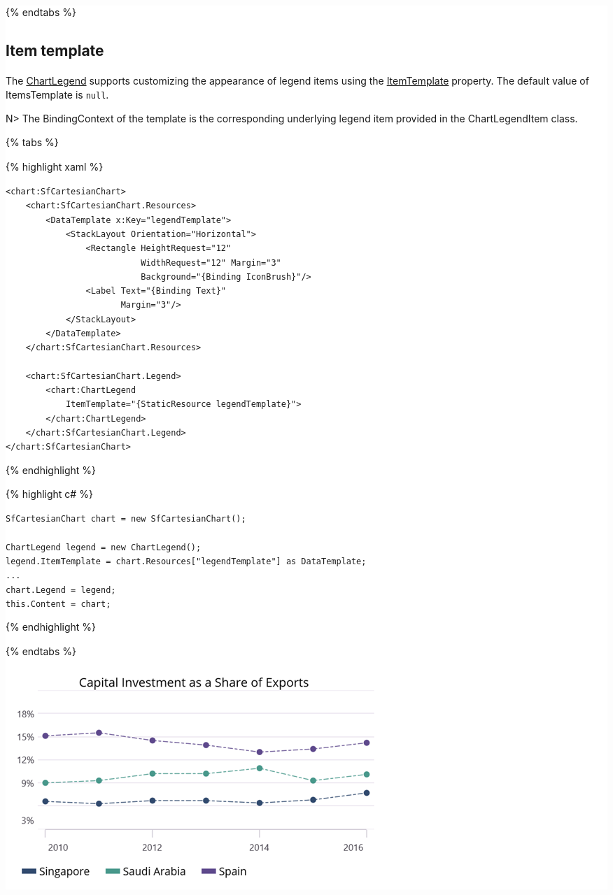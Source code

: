{% endtabs %}

## Item template
The [ChartLegend](https://help.syncfusion.com/cr/maui/Syncfusion.Maui.Charts.ChartLegend.html) supports customizing the appearance of legend items using the [ItemTemplate](https://help.syncfusion.com/cr/maui/Syncfusion.Maui.Charts.ChartLegend.html#Syncfusion_Maui_Charts_ChartLegend_ItemTemplate) property. The default value of ItemsTemplate is `null`.

N> The BindingContext of the template is the corresponding underlying legend item provided in the ChartLegendItem class.

{% tabs %}

{% highlight xaml %}

    <chart:SfCartesianChart>
        <chart:SfCartesianChart.Resources>
            <DataTemplate x:Key="legendTemplate">
                <StackLayout Orientation="Horizontal">
                    <Rectangle HeightRequest="12" 
                               WidthRequest="12" Margin="3"
                               Background="{Binding IconBrush}"/>
                    <Label Text="{Binding Text}" 
                           Margin="3"/>
                </StackLayout>
            </DataTemplate>
        </chart:SfCartesianChart.Resources>  
    
        <chart:SfCartesianChart.Legend>
            <chart:ChartLegend    
                ItemTemplate="{StaticResource legendTemplate}">
            </chart:ChartLegend>
        </chart:SfCartesianChart.Legend>
    </chart:SfCartesianChart>

{% endhighlight %}


{% highlight c# %}

    SfCartesianChart chart = new SfCartesianChart();
     
    ChartLegend legend = new ChartLegend();
    legend.ItemTemplate = chart.Resources["legendTemplate"] as DataTemplate;
    ...
    chart.Legend = legend;
    this.Content = chart;
        
{% endhighlight %}

{% endtabs %}

![Legend layout for cartesian chart](Legend-images/cartesian_chart.png)
